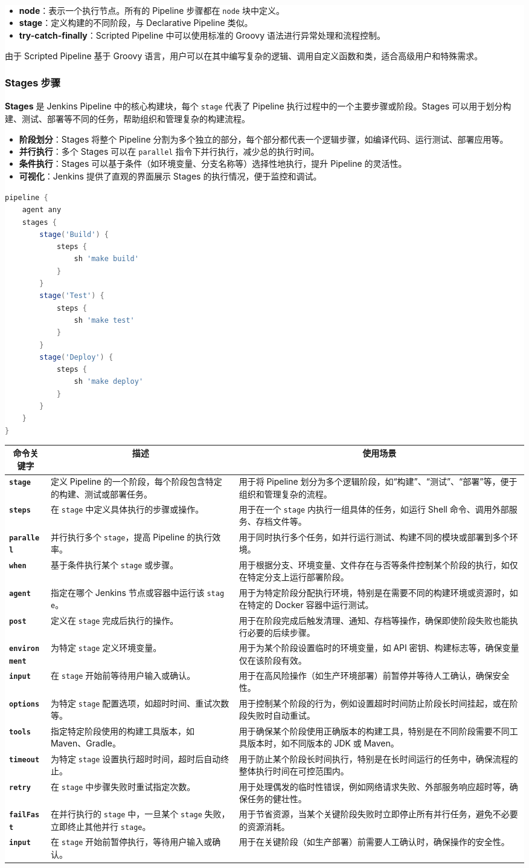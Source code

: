 - **node**：表示一个执行节点。所有的 Pipeline 步骤都在 `node` 块中定义。
- **stage**：定义构建的不同阶段，与 Declarative Pipeline 类似。
- **try-catch-finally**：Scripted Pipeline 中可以使用标准的 Groovy 语法进行异常处理和流程控制。

由于 Scripted Pipeline 基于 Groovy 语言，用户可以在其中编写复杂的逻辑、调用自定义函数和类，适合高级用户和特殊需求。

### Stages 步骤

**Stages** 是 Jenkins Pipeline 中的核心构建块，每个 `stage` 代表了 Pipeline 执行过程中的一个主要步骤或阶段。Stages 可以用于划分构建、测试、部署等不同的任务，帮助组织和管理复杂的构建流程。

- **阶段划分**：Stages 将整个 Pipeline 分割为多个独立的部分，每个部分都代表一个逻辑步骤，如编译代码、运行测试、部署应用等。
- **并行执行**：多个 Stages 可以在 `parallel` 指令下并行执行，减少总的执行时间。
- **条件执行**：Stages 可以基于条件（如环境变量、分支名称等）选择性地执行，提升 Pipeline 的灵活性。
- **可视化**：Jenkins 提供了直观的界面展示 Stages 的执行情况，便于监控和调试。

```groovy
pipeline {
    agent any
    stages {
        stage('Build') {
            steps {
                sh 'make build'
            }
        }
        stage('Test') {
            steps {
                sh 'make test'
            }
        }
        stage('Deploy') {
            steps {
                sh 'make deploy'
            }
        }
    }
}
```

| **命令关键字**    | **描述**                                                     | **使用场景**                                                 |
| ----------------- | ------------------------------------------------------------ | ------------------------------------------------------------ |
| **`stage`**       | 定义 Pipeline 的一个阶段，每个阶段包含特定的构建、测试或部署任务。 | 用于将 Pipeline 划分为多个逻辑阶段，如“构建”、“测试”、“部署”等，便于组织和管理复杂的流程。 |
| **`steps`**       | 在 `stage` 中定义具体执行的步骤或操作。                      | 用于在一个 `stage` 内执行一组具体的任务，如运行 Shell 命令、调用外部服务、存档文件等。 |
| **`parallel`**    | 并行执行多个 `stage`，提高 Pipeline 的执行效率。             | 用于同时执行多个任务，如并行运行测试、构建不同的模块或部署到多个环境。 |
| **`when`**        | 基于条件执行某个 `stage` 或步骤。                            | 用于根据分支、环境变量、文件存在与否等条件控制某个阶段的执行，如仅在特定分支上运行部署阶段。 |
| **`agent`**       | 指定在哪个 Jenkins 节点或容器中运行该 `stage`。              | 用于为特定阶段分配执行环境，特别是在需要不同的构建环境或资源时，如在特定的 Docker 容器中运行测试。 |
| **`post`**        | 定义在 `stage` 完成后执行的操作。                            | 用于在阶段完成后触发清理、通知、存档等操作，确保即使阶段失败也能执行必要的后续步骤。 |
| **`environment`** | 为特定 `stage` 定义环境变量。                                | 用于为某个阶段设置临时的环境变量，如 API 密钥、构建标志等，确保变量仅在该阶段有效。 |
| **`input`**       | 在 `stage` 开始前等待用户输入或确认。                        | 用于在高风险操作（如生产环境部署）前暂停并等待人工确认，确保安全性。 |
| **`options`**     | 为特定 `stage` 配置选项，如超时时间、重试次数等。            | 用于控制某个阶段的行为，例如设置超时时间防止阶段长时间挂起，或在阶段失败时自动重试。 |
| **`tools`**       | 指定特定阶段使用的构建工具版本，如 Maven、Gradle。           | 用于确保某个阶段使用正确版本的构建工具，特别是在不同阶段需要不同工具版本时，如不同版本的 JDK 或 Maven。 |
| **`timeout`**     | 为特定 `stage` 设置执行超时时间，超时后自动终止。            | 用于防止某个阶段长时间执行，特别是在长时间运行的任务中，确保流程的整体执行时间在可控范围内。 |
| **`retry`**       | 在 `stage` 中步骤失败时重试指定次数。                        | 用于处理偶发的临时性错误，例如网络请求失败、外部服务响应超时等，确保任务的健壮性。 |
| **`failFast`**    | 在并行执行的 `stage` 中，一旦某个 `stage` 失败，立即终止其他并行 `stage`。 | 用于节省资源，当某个关键阶段失败时立即停止所有并行任务，避免不必要的资源消耗。 |
| **`input`**       | 在 `stage` 开始前暂停执行，等待用户输入或确认。              | 用于在关键阶段（如生产部署）前需要人工确认时，确保操作的安全性。 |